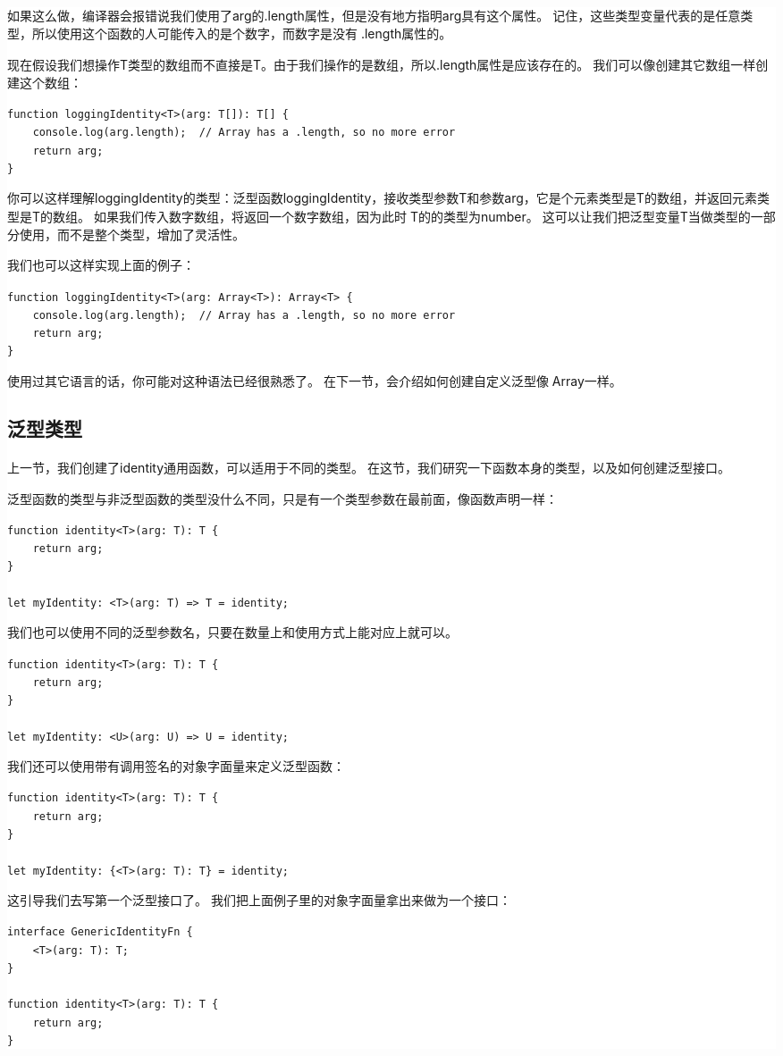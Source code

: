 如果这么做，编译器会报错说我们使用了arg的.length属性，但是没有地方指明arg具有这个属性。 记住，这些类型变量代表的是任意类型，所以使用这个函数的人可能传入的是个数字，而数字是没有 .length属性的。

现在假设我们想操作T类型的数组而不直接是T。由于我们操作的是数组，所以.length属性是应该存在的。 我们可以像创建其它数组一样创建这个数组：

    function loggingIdentity<T>(arg: T[]): T[] {
        console.log(arg.length);  // Array has a .length, so no more error
        return arg;
    }

你可以这样理解loggingIdentity的类型：泛型函数loggingIdentity，接收类型参数T和参数arg，它是个元素类型是T的数组，并返回元素类型是T的数组。 如果我们传入数字数组，将返回一个数字数组，因为此时 T的的类型为number。 这可以让我们把泛型变量T当做类型的一部分使用，而不是整个类型，增加了灵活性。

我们也可以这样实现上面的例子：

    function loggingIdentity<T>(arg: Array<T>): Array<T> {
        console.log(arg.length);  // Array has a .length, so no more error
        return arg;
    }

使用过其它语言的话，你可能对这种语法已经很熟悉了。 在下一节，会介绍如何创建自定义泛型像 Array<T>一样。

## 泛型类型

上一节，我们创建了identity通用函数，可以适用于不同的类型。 在这节，我们研究一下函数本身的类型，以及如何创建泛型接口。

泛型函数的类型与非泛型函数的类型没什么不同，只是有一个类型参数在最前面，像函数声明一样：

    function identity<T>(arg: T): T {
        return arg;
    }

    let myIdentity: <T>(arg: T) => T = identity;

我们也可以使用不同的泛型参数名，只要在数量上和使用方式上能对应上就可以。

    function identity<T>(arg: T): T {
        return arg;
    }

    let myIdentity: <U>(arg: U) => U = identity;

我们还可以使用带有调用签名的对象字面量来定义泛型函数：

    function identity<T>(arg: T): T {
        return arg;
    }

    let myIdentity: {<T>(arg: T): T} = identity;

这引导我们去写第一个泛型接口了。 我们把上面例子里的对象字面量拿出来做为一个接口：

    interface GenericIdentityFn {
        <T>(arg: T): T;
    }

    function identity<T>(arg: T): T {
        return arg;
    }
